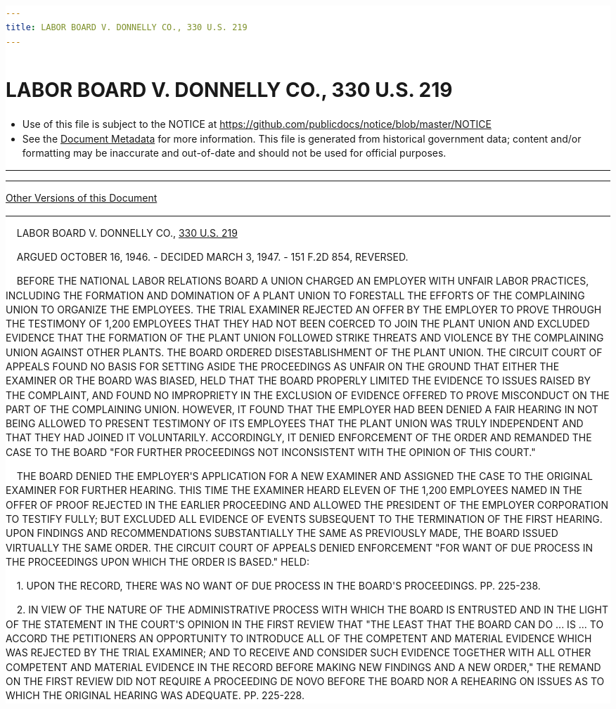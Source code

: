 ```yaml
---
title: LABOR BOARD V. DONNELLY CO., 330 U.S. 219
---
```


# LABOR BOARD V. DONNELLY CO., 330 U.S. 219

* Use of this file is subject to the NOTICE at https://github.com/publicdocs/notice/blob/master/NOTICE
* See the [Document Metadata](../../../index.md) for more information.
  This file is generated from historical government data; content and/or formatting may be inaccurate and out-of-date and should not be used for official purposes.

----------
----------

[Other Versions of this Document](https://publicdocs.github.io/go/links?ns=uslm-x&ref=%2Fus%2Fcourts%2Fscotus%2FusReporter%2F330%2F219)

----------

    LABOR BOARD V. DONNELLY CO., [330 U.S. 219][/us/courts/scotus/usReporter/330/219]

    ARGUED OCTOBER 16, 1946.  - DECIDED MARCH 3, 1947.  - 151 F.2D 854, REVERSED.

    BEFORE THE NATIONAL LABOR RELATIONS BOARD A UNION CHARGED AN EMPLOYER WITH UNFAIR LABOR PRACTICES, INCLUDING THE FORMATION AND DOMINATION OF A PLANT UNION TO FORESTALL THE EFFORTS OF THE COMPLAINING UNION TO ORGANIZE THE EMPLOYEES.  THE TRIAL EXAMINER REJECTED AN OFFER BY THE EMPLOYER TO PROVE THROUGH THE TESTIMONY OF 1,200 EMPLOYEES THAT THEY HAD NOT BEEN COERCED TO JOIN THE PLANT UNION AND EXCLUDED EVIDENCE THAT THE FORMATION OF THE PLANT UNION FOLLOWED STRIKE THREATS AND VIOLENCE BY THE COMPLAINING UNION AGAINST OTHER PLANTS.  THE BOARD ORDERED DISESTABLISHMENT OF THE PLANT UNION.  THE CIRCUIT COURT OF APPEALS FOUND NO BASIS FOR SETTING ASIDE THE PROCEEDINGS AS UNFAIR ON THE GROUND THAT EITHER THE EXAMINER OR THE BOARD WAS BIASED, HELD THAT THE BOARD PROPERLY LIMITED THE EVIDENCE TO ISSUES RAISED BY THE COMPLAINT, AND FOUND NO IMPROPRIETY IN THE EXCLUSION OF EVIDENCE OFFERED TO PROVE MISCONDUCT ON THE PART OF THE COMPLAINING UNION.  HOWEVER, IT FOUND THAT THE EMPLOYER HAD BEEN DENIED A FAIR HEARING IN NOT BEING ALLOWED TO PRESENT TESTIMONY OF ITS EMPLOYEES THAT THE PLANT UNION WAS TRULY INDEPENDENT AND THAT THEY HAD JOINED IT VOLUNTARILY.  ACCORDINGLY, IT DENIED ENFORCEMENT OF THE ORDER AND REMANDED THE CASE TO THE BOARD "FOR FURTHER PROCEEDINGS NOT INCONSISTENT WITH THE OPINION OF THIS COURT."

    THE BOARD DENIED THE EMPLOYER'S APPLICATION FOR A NEW EXAMINER AND ASSIGNED THE CASE TO THE ORIGINAL EXAMINER FOR FURTHER HEARING.  THIS TIME THE EXAMINER HEARD ELEVEN OF THE 1,200 EMPLOYEES NAMED IN THE OFFER OF PROOF REJECTED IN THE EARLIER PROCEEDING AND ALLOWED THE PRESIDENT OF THE EMPLOYER CORPORATION TO TESTIFY FULLY; BUT EXCLUDED ALL EVIDENCE OF EVENTS SUBSEQUENT TO THE TERMINATION OF THE FIRST HEARING.  UPON FINDINGS AND RECOMMENDATIONS SUBSTANTIALLY THE SAME AS PREVIOUSLY MADE, THE BOARD ISSUED VIRTUALLY THE SAME ORDER.  THE CIRCUIT COURT OF APPEALS DENIED ENFORCEMENT "FOR WANT OF DUE PROCESS IN THE PROCEEDINGS UPON WHICH THE ORDER IS BASED."  HELD:

    1.  UPON THE RECORD, THERE WAS NO WANT OF DUE PROCESS IN THE BOARD'S PROCEEDINGS.  PP. 225-238.

    2.  IN VIEW OF THE NATURE OF THE ADMINISTRATIVE PROCESS WITH WHICH THE BOARD IS ENTRUSTED AND IN THE LIGHT OF THE STATEMENT IN THE COURT'S OPINION IN THE FIRST REVIEW THAT "THE LEAST THAT THE BOARD CAN DO  ... IS  ...  TO ACCORD THE PETITIONERS AN OPPORTUNITY TO INTRODUCE ALL OF THE COMPETENT AND MATERIAL EVIDENCE WHICH WAS REJECTED BY THE TRIAL EXAMINER; AND TO RECEIVE AND CONSIDER SUCH EVIDENCE TOGETHER WITH ALL OTHER COMPETENT AND MATERIAL EVIDENCE IN THE RECORD BEFORE MAKING NEW FINDINGS AND A NEW ORDER," THE REMAND ON THE FIRST REVIEW DID NOT REQUIRE A PROCEEDING DE NOVO BEFORE THE BOARD NOR A REHEARING ON ISSUES AS TO WHICH THE ORIGINAL HEARING WAS ADEQUATE.  PP. 225-228.


[/us/courts/scotus/usReporter/330/219]: https://publicdocs.github.io/go/links?ns=uslm-x&ref=%2Fus%2Fcourts%2Fscotus%2FusReporter%2F330%2F219
[/us/courts/scotus/usReporter/318/9]: https://publicdocs.github.io/go/links?ns=uslm-x&ref=%2Fus%2Fcourts%2Fscotus%2FusReporter%2F318%2F9
[/us/courts/scotus/usReporter/327/775]: https://publicdocs.github.io/go/links?ns=uslm-x&ref=%2Fus%2Fcourts%2Fscotus%2FusReporter%2F327%2F775
[/us/courts/scotus/usReporter/327/775]: https://publicdocs.github.io/go/links?ns=uslm-x&ref=%2Fus%2Fcourts%2Fscotus%2FusReporter%2F327%2F775
[/us/courts/scotus/usReporter/304/243]: https://publicdocs.github.io/go/links?ns=uslm-x&ref=%2Fus%2Fcourts%2Fscotus%2FusReporter%2F304%2F243
[/us/stat/49/449]: https://publicdocs.github.io/go/links?ns=uslm&ref=%2Fus%2Fstat%2F49%2F449
[/us/courts/scotus/usReporter/307/183]: https://publicdocs.github.io/go/links?ns=uslm-x&ref=%2Fus%2Fcourts%2Fscotus%2FusReporter%2F307%2F183
[/us/courts/scotus/usReporter/309/134]: https://publicdocs.github.io/go/links?ns=uslm-x&ref=%2Fus%2Fcourts%2Fscotus%2FusReporter%2F309%2F134
[/us/courts/scotus/usReporter/313/146]: https://publicdocs.github.io/go/links?ns=uslm-x&ref=%2Fus%2Fcourts%2Fscotus%2FusReporter%2F313%2F146
[/us/courts/scotus/usReporter/318/9]: https://publicdocs.github.io/go/links?ns=uslm-x&ref=%2Fus%2Fcourts%2Fscotus%2FusReporter%2F318%2F9
[/us/courts/scotus/usReporter/315/100]: https://publicdocs.github.io/go/links?ns=uslm-x&ref=%2Fus%2Fcourts%2Fscotus%2FusReporter%2F315%2F100
[/us/courts/scotus/usReporter/280/420]: https://publicdocs.github.io/go/links?ns=uslm-x&ref=%2Fus%2Fcourts%2Fscotus%2FusReporter%2F280%2F420
[/us/usc/t28/s25]: https://publicdocs.github.io/go/links?ns=uslm&ref=%2Fus%2Fusc%2Ft28%2Fs25
[/us/courts/scotus/usReporter/325/697]: https://publicdocs.github.io/go/links?ns=uslm-x&ref=%2Fus%2Fcourts%2Fscotus%2FusReporter%2F325%2F697